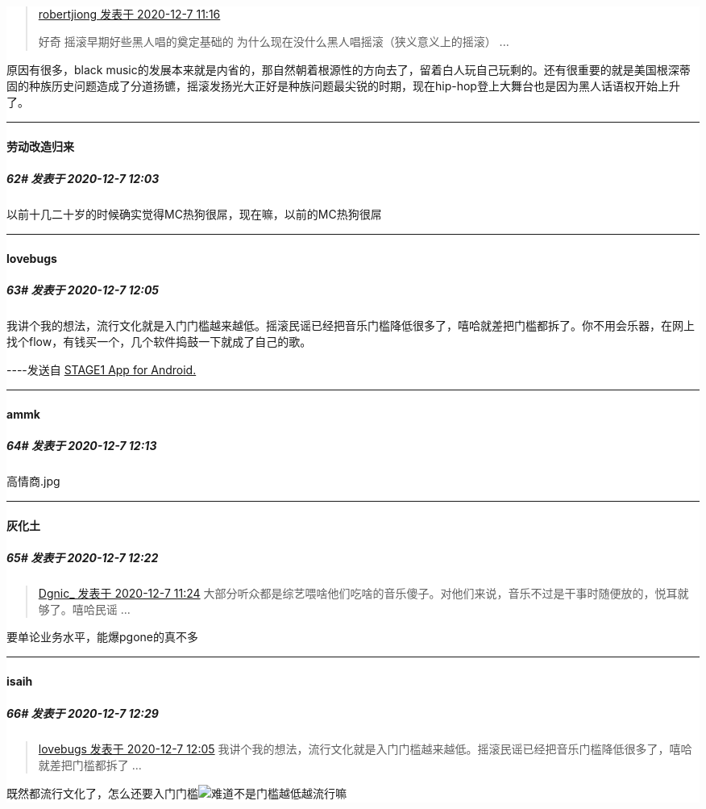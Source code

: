 
<blockquote><a href="httphttps://bbs.saraba1st.com/2b/forum.php?mod=redirect&amp;goto=findpost&amp;pid=49636829&amp;ptid=1976094" target="_blank">robertjiong 发表于 2020-12-7 11:16</a>

好奇 摇滚早期好些黑人唱的奠定基础的 为什么现在没什么黑人唱摇滚（狭义意义上的摇滚） ...</blockquote>
原因有很多，black music的发展本来就是内省的，那自然朝着根源性的方向去了，留着白人玩自己玩剩的。还有很重要的就是美国根深蒂固的种族历史问题造成了分道扬镳，摇滚发扬光大正好是种族问题最尖锐的时期，现在hip-hop登上大舞台也是因为黑人话语权开始上升了。


-----

####  劳动改造归来  
##### 62#       发表于 2020-12-7 12:03


以前十几二十岁的时候确实觉得MC热狗很屌，现在嘛，以前的MC热狗很屌


-----

####  lovebugs  
##### 63#       发表于 2020-12-7 12:05


我讲个我的想法，流行文化就是入门门槛越来越低。摇滚民谣已经把音乐门槛降低很多了，嘻哈就差把门槛都拆了。你不用会乐器，在网上找个flow，有钱买一个，几个软件捣鼓一下就成了自己的歌。


----发送自 [STAGE1 App for Android.](http://stage1.5j4m.com/?1.32)


-----

####  ammk  
##### 64#       发表于 2020-12-7 12:13


高情商.jpg


-----

####  灰化土  
##### 65#       发表于 2020-12-7 12:22


<blockquote><a href="httphttps://bbs.saraba1st.com/2b/forum.php?mod=redirect&amp;goto=findpost&amp;pid=49636923&amp;ptid=1976094" target="_blank">Dgnic_ 发表于 2020-12-7 11:24</a>
大部分听众都是综艺喂啥他们吃啥的音乐傻子。对他们来说，音乐不过是干事时随便放的，悦耳就够了。嘻哈民谣 ...</blockquote>
要单论业务水平，能爆pgone的真不多


-----

####  isaih  
##### 66#       发表于 2020-12-7 12:29


<blockquote><a href="httphttps://bbs.saraba1st.com/2b/forum.php?mod=redirect&amp;goto=findpost&amp;pid=49637417&amp;ptid=1976094" target="_blank">lovebugs 发表于 2020-12-7 12:05</a>
我讲个我的想法，流行文化就是入门门槛越来越低。摇滚民谣已经把音乐门槛降低很多了，嘻哈就差把门槛都拆了 ...</blockquote>
既然都流行文化了，怎么还要入门门槛<img src="https://static.saraba1st.com/image/smiley/face2017/028.png" referrerpolicy="no-referrer">难道不是门槛越低越流行嘛
